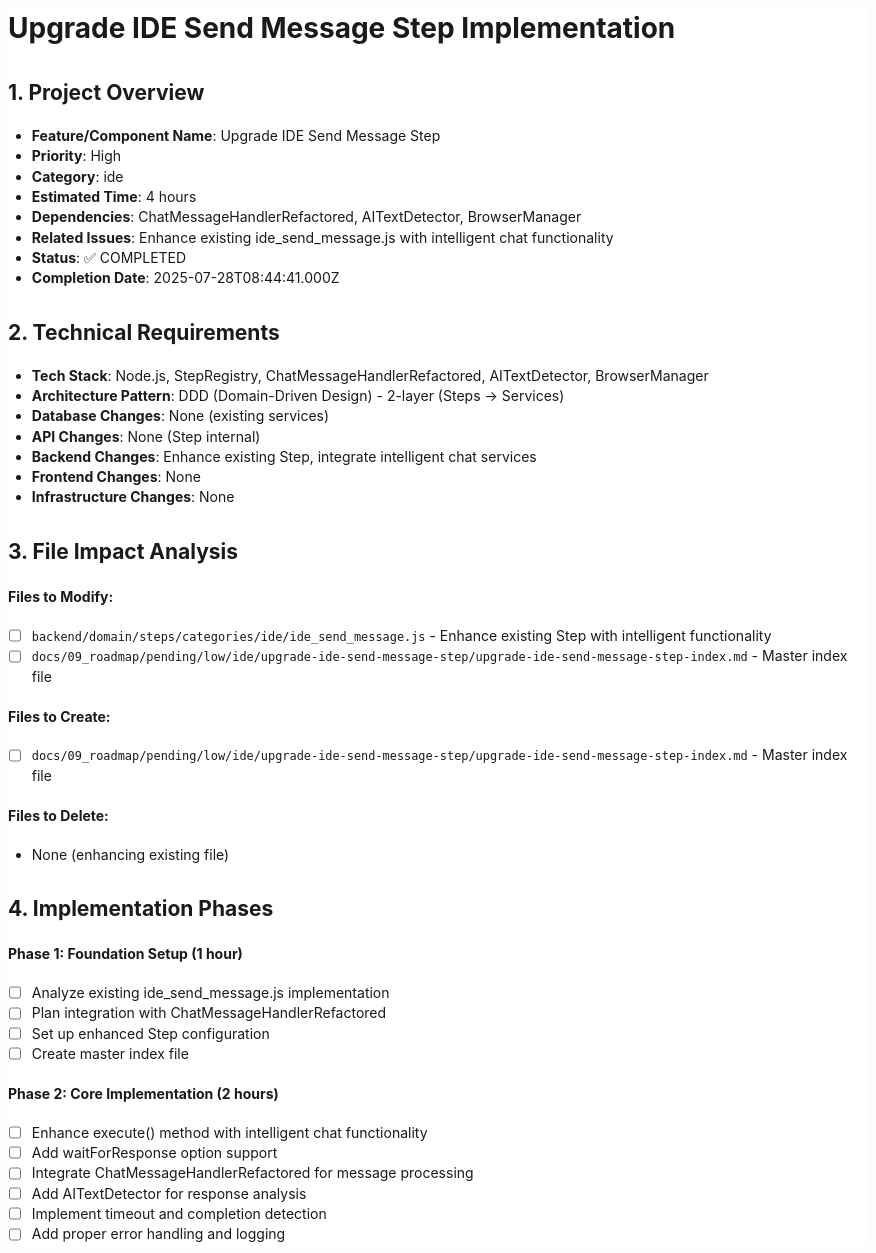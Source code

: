 # Upgrade IDE Send Message Step Implementation

## 1. Project Overview
- **Feature/Component Name**: Upgrade IDE Send Message Step
- **Priority**: High
- **Category**: ide
- **Estimated Time**: 4 hours
- **Dependencies**: ChatMessageHandlerRefactored, AITextDetector, BrowserManager
- **Related Issues**: Enhance existing ide_send_message.js with intelligent chat functionality
- **Status**: ✅ COMPLETED
- **Completion Date**: 2025-07-28T08:44:41.000Z

## 2. Technical Requirements
- **Tech Stack**: Node.js, StepRegistry, ChatMessageHandlerRefactored, AITextDetector, BrowserManager
- **Architecture Pattern**: DDD (Domain-Driven Design) - 2-layer (Steps → Services)
- **Database Changes**: None (existing services)
- **API Changes**: None (Step internal)
- **Backend Changes**: Enhance existing Step, integrate intelligent chat services
- **Frontend Changes**: None
- **Infrastructure Changes**: None

## 3. File Impact Analysis
#### Files to Modify:
- [ ] `backend/domain/steps/categories/ide/ide_send_message.js` - Enhance existing Step with intelligent functionality
- [ ] `docs/09_roadmap/pending/low/ide/upgrade-ide-send-message-step/upgrade-ide-send-message-step-index.md` - Master index file

#### Files to Create:
- [ ] `docs/09_roadmap/pending/low/ide/upgrade-ide-send-message-step/upgrade-ide-send-message-step-index.md` - Master index file

#### Files to Delete:
- None (enhancing existing file)

## 4. Implementation Phases

#### Phase 1: Foundation Setup (1 hour)
- [ ] Analyze existing ide_send_message.js implementation
- [ ] Plan integration with ChatMessageHandlerRefactored
- [ ] Set up enhanced Step configuration
- [ ] Create master index file

#### Phase 2: Core Implementation (2 hours)
- [ ] Enhance execute() method with intelligent chat functionality
- [ ] Add waitForResponse option support
- [ ] Integrate ChatMessageHandlerRefactored for message processing
- [ ] Add AITextDetector for response analysis
- [ ] Implement timeout and completion detection
- [ ] Add proper error handling and logging

